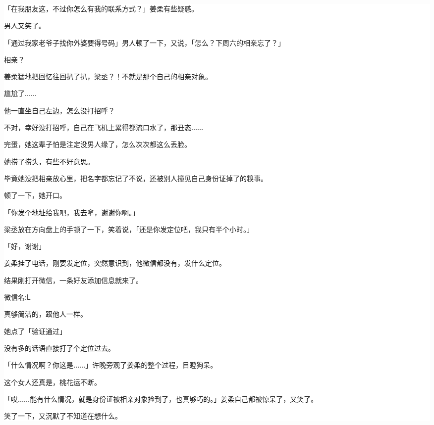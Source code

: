 「在我朋友这，不过你怎么有我的联系方式？」姜柔有些疑惑。


男人又笑了。


「通过我家老爷子找你外婆要得号码」男人顿了一下，又说，「怎么？下周六的相亲忘了？」


相亲？


姜柔猛地把回忆往回扒了扒，梁丞？！不就是那个自己的相亲对象。


尴尬了……


他一直坐自己左边，怎么没打招呼？


不对，幸好没打招呼，自己在飞机上累得都流口水了，那丑态……


完蛋，她这辈子怕是注定没男人缘了，怎么次次都这么丢脸。


她捞了捞头，有些不好意思。


毕竟她没把相亲放心里，把名字都忘记了不说，还被别人撞见自己身份证掉了的糗事。


顿了一下，她开口。


「你发个地址给我吧，我去拿，谢谢你啊。」


梁丞放在方向盘上的手顿了一下，笑着说，「还是你发定位吧，我只有半个小时。」


「好，谢谢」


姜柔挂了电话，刚要发定位，突然意识到，他微信都没有，发什么定位。


结果刚打开微信，一条好友添加信息就来了。


微信名:L


真够简洁的，跟他人一样。


她点了「验证通过」


没有多的话语直接打了个定位过去。


「什么情况啊？你这是……」许晚旁观了姜柔的整个过程，目瞪狗呆。


这个女人还真是，桃花运不断。


「哎……能有什么情况，就是身份证被相亲对象捡到了，也真够巧的。」姜柔自己都被惊呆了，又笑了。


笑了一下，又沉默了不知道在想什么。
